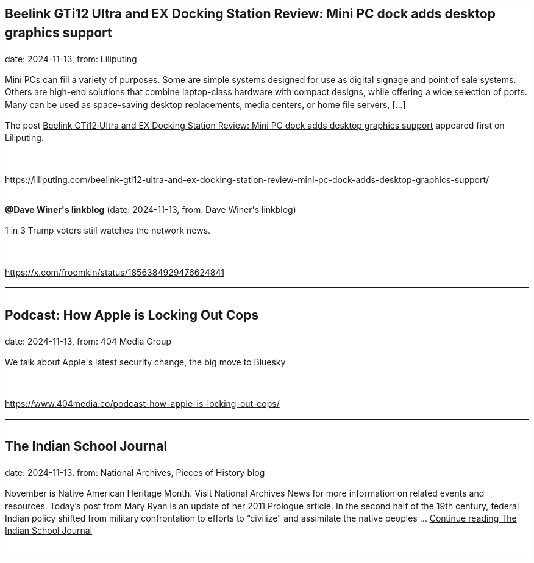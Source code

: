 
## Beelink GTi12 Ultra and EX Docking Station Review: Mini PC dock adds desktop graphics support

date: 2024-11-13, from: Liliputing

<p>Mini PCs can fill a variety of purposes. Some are simple systems designed for use as digital signage and point of sale systems. Others are high-end solutions that combine laptop-class hardware with compact designs, while offering a wide selection of ports. Many can be used as space-saving desktop replacements, media centers, or home file servers, [&#8230;]</p>
<p>The post <a href="https://liliputing.com/beelink-gti12-ultra-and-ex-docking-station-review-mini-pc-dock-adds-desktop-graphics-support/">Beelink GTi12 Ultra and EX Docking Station Review: Mini PC dock adds desktop graphics support</a> appeared first on <a href="https://liliputing.com">Liliputing</a>.</p>
 

<br> 

<https://liliputing.com/beelink-gti12-ultra-and-ex-docking-station-review-mini-pc-dock-adds-desktop-graphics-support/>

---

**@Dave Winer's linkblog** (date: 2024-11-13, from: Dave Winer's linkblog)

1 in 3 Trump voters still watches the network news. 

<br> 

<https://x.com/froomkin/status/1856384929476624841>

---

## Podcast: How Apple is Locking Out Cops

date: 2024-11-13, from: 404 Media Group

We talk about Apple's latest security change, the big move to Bluesky  

<br> 

<https://www.404media.co/podcast-how-apple-is-locking-out-cops/>

---

## The Indian School Journal

date: 2024-11-13, from: National Archives, Pieces of History blog

November is Native American Heritage Month. Visit National Archives News for more information on related events and resources. Today’s post from Mary Ryan is an update of her 2011 Prologue article. In the second half of the 19th century, federal Indian policy shifted from military confrontation to efforts to “civilize” and assimilate the native peoples &#8230; <a href="https://prologue.blogs.archives.gov/2024/11/13/the-indian-school-journal/" class="more-link">Continue reading <span class="screen-reader-text">The Indian School Journal</span></a> 

<br> 

